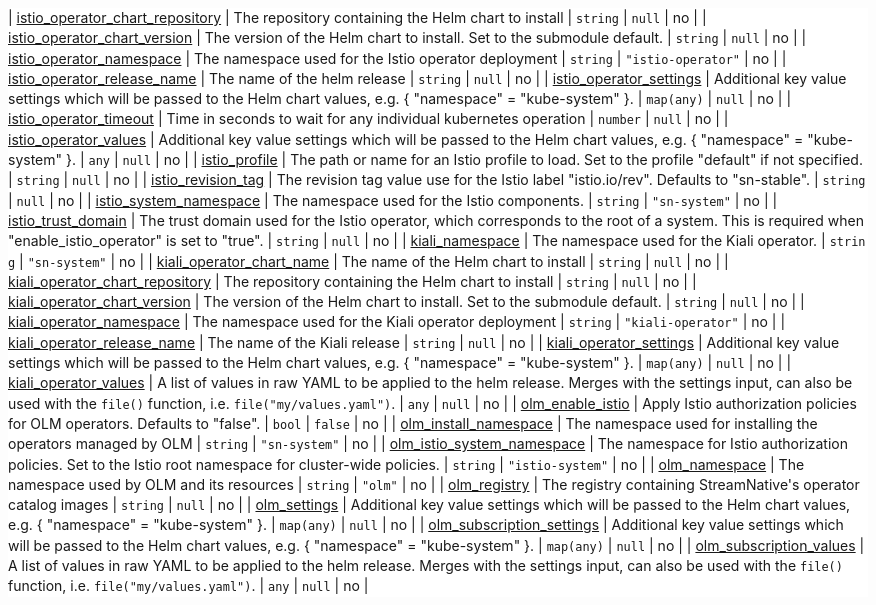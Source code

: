 | <a name="input_istio_operator_chart_repository"></a> [istio\_operator\_chart\_repository](#input\_istio\_operator\_chart\_repository) | The repository containing the Helm chart to install | `string` | `null` | no |
| <a name="input_istio_operator_chart_version"></a> [istio\_operator\_chart\_version](#input\_istio\_operator\_chart\_version) | The version of the Helm chart to install. Set to the submodule default. | `string` | `null` | no |
| <a name="input_istio_operator_namespace"></a> [istio\_operator\_namespace](#input\_istio\_operator\_namespace) | The namespace used for the Istio operator deployment | `string` | `"istio-operator"` | no |
| <a name="input_istio_operator_release_name"></a> [istio\_operator\_release\_name](#input\_istio\_operator\_release\_name) | The name of the helm release | `string` | `null` | no |
| <a name="input_istio_operator_settings"></a> [istio\_operator\_settings](#input\_istio\_operator\_settings) | Additional key value settings which will be passed to the Helm chart values, e.g. { "namespace" = "kube-system" }. | `map(any)` | `null` | no |
| <a name="input_istio_operator_timeout"></a> [istio\_operator\_timeout](#input\_istio\_operator\_timeout) | Time in seconds to wait for any individual kubernetes operation | `number` | `null` | no |
| <a name="input_istio_operator_values"></a> [istio\_operator\_values](#input\_istio\_operator\_values) | Additional key value settings which will be passed to the Helm chart values, e.g. { "namespace" = "kube-system" }. | `any` | `null` | no |
| <a name="input_istio_profile"></a> [istio\_profile](#input\_istio\_profile) | The path or name for an Istio profile to load. Set to the profile "default" if not specified. | `string` | `null` | no |
| <a name="input_istio_revision_tag"></a> [istio\_revision\_tag](#input\_istio\_revision\_tag) | The revision tag value use for the Istio label "istio.io/rev". Defaults to "sn-stable". | `string` | `null` | no |
| <a name="input_istio_system_namespace"></a> [istio\_system\_namespace](#input\_istio\_system\_namespace) | The namespace used for the Istio components. | `string` | `"sn-system"` | no |
| <a name="input_istio_trust_domain"></a> [istio\_trust\_domain](#input\_istio\_trust\_domain) | The trust domain used for the Istio operator, which corresponds to the root of a system. This is required when "enable\_istio\_operator" is set to "true". | `string` | `null` | no |
| <a name="input_kiali_namespace"></a> [kiali\_namespace](#input\_kiali\_namespace) | The namespace used for the Kiali operator. | `string` | `"sn-system"` | no |
| <a name="input_kiali_operator_chart_name"></a> [kiali\_operator\_chart\_name](#input\_kiali\_operator\_chart\_name) | The name of the Helm chart to install | `string` | `null` | no |
| <a name="input_kiali_operator_chart_repository"></a> [kiali\_operator\_chart\_repository](#input\_kiali\_operator\_chart\_repository) | The repository containing the Helm chart to install | `string` | `null` | no |
| <a name="input_kiali_operator_chart_version"></a> [kiali\_operator\_chart\_version](#input\_kiali\_operator\_chart\_version) | The version of the Helm chart to install. Set to the submodule default. | `string` | `null` | no |
| <a name="input_kiali_operator_namespace"></a> [kiali\_operator\_namespace](#input\_kiali\_operator\_namespace) | The namespace used for the Kiali operator deployment | `string` | `"kiali-operator"` | no |
| <a name="input_kiali_operator_release_name"></a> [kiali\_operator\_release\_name](#input\_kiali\_operator\_release\_name) | The name of the Kiali release | `string` | `null` | no |
| <a name="input_kiali_operator_settings"></a> [kiali\_operator\_settings](#input\_kiali\_operator\_settings) | Additional key value settings which will be passed to the Helm chart values, e.g. { "namespace" = "kube-system" }. | `map(any)` | `null` | no |
| <a name="input_kiali_operator_values"></a> [kiali\_operator\_values](#input\_kiali\_operator\_values) | A list of values in raw YAML to be applied to the helm release. Merges with the settings input, can also be used with the `file()` function, i.e. `file("my/values.yaml")`. | `any` | `null` | no |
| <a name="input_olm_enable_istio"></a> [olm\_enable\_istio](#input\_olm\_enable\_istio) | Apply Istio authorization policies for OLM operators. Defaults to "false". | `bool` | `false` | no |
| <a name="input_olm_install_namespace"></a> [olm\_install\_namespace](#input\_olm\_install\_namespace) | The namespace used for installing the operators managed by OLM | `string` | `"sn-system"` | no |
| <a name="input_olm_istio_system_namespace"></a> [olm\_istio\_system\_namespace](#input\_olm\_istio\_system\_namespace) | The namespace for Istio authorization policies. Set to the Istio root namespace for cluster-wide policies. | `string` | `"istio-system"` | no |
| <a name="input_olm_namespace"></a> [olm\_namespace](#input\_olm\_namespace) | The namespace used by OLM and its resources | `string` | `"olm"` | no |
| <a name="input_olm_registry"></a> [olm\_registry](#input\_olm\_registry) | The registry containing StreamNative's operator catalog images | `string` | `null` | no |
| <a name="input_olm_settings"></a> [olm\_settings](#input\_olm\_settings) | Additional key value settings which will be passed to the Helm chart values, e.g. { "namespace" = "kube-system" }. | `map(any)` | `null` | no |
| <a name="input_olm_subscription_settings"></a> [olm\_subscription\_settings](#input\_olm\_subscription\_settings) | Additional key value settings which will be passed to the Helm chart values, e.g. { "namespace" = "kube-system" }. | `map(any)` | `null` | no |
| <a name="input_olm_subscription_values"></a> [olm\_subscription\_values](#input\_olm\_subscription\_values) | A list of values in raw YAML to be applied to the helm release. Merges with the settings input, can also be used with the `file()` function, i.e. `file("my/values.yaml")`. | `any` | `null` | no |